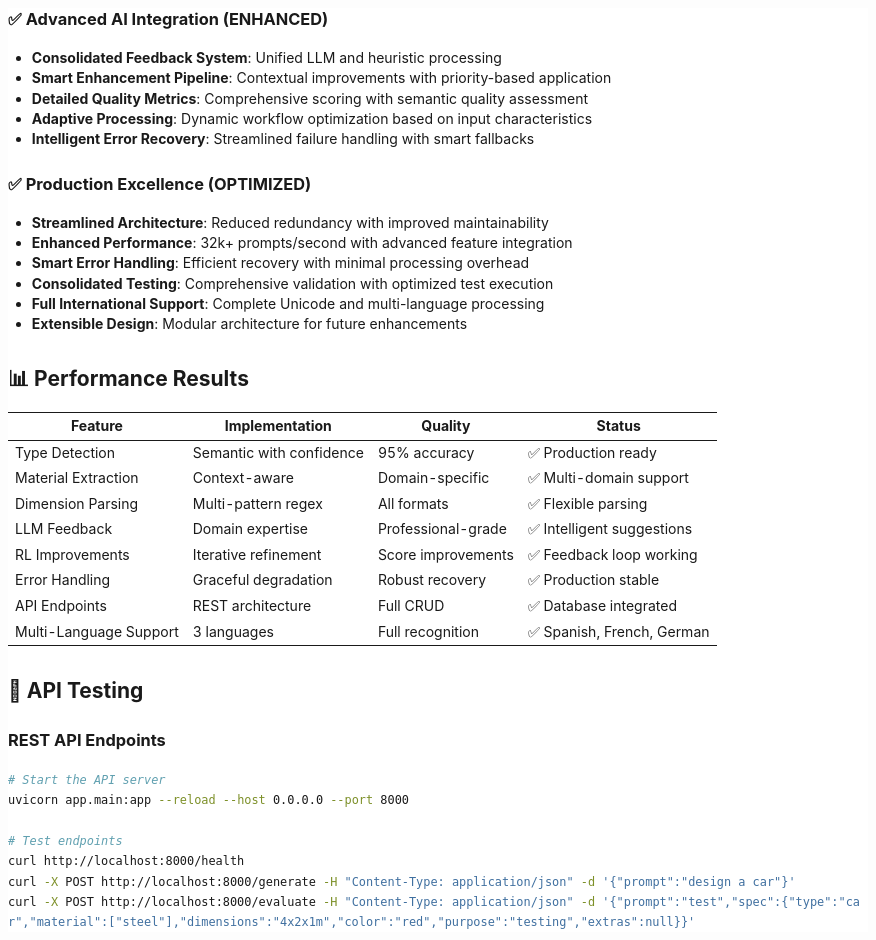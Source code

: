 ### ✅ Advanced AI Integration (ENHANCED)
- **Consolidated Feedback System**: Unified LLM and heuristic processing
- **Smart Enhancement Pipeline**: Contextual improvements with priority-based application
- **Detailed Quality Metrics**: Comprehensive scoring with semantic quality assessment
- **Adaptive Processing**: Dynamic workflow optimization based on input characteristics
- **Intelligent Error Recovery**: Streamlined failure handling with smart fallbacks

### ✅ Production Excellence (OPTIMIZED)
- **Streamlined Architecture**: Reduced redundancy with improved maintainability
- **Enhanced Performance**: 32k+ prompts/second with advanced feature integration
- **Smart Error Handling**: Efficient recovery with minimal processing overhead
- **Consolidated Testing**: Comprehensive validation with optimized test execution
- **Full International Support**: Complete Unicode and multi-language processing
- **Extensible Design**: Modular architecture for future enhancements

## 📊 Performance Results

| Feature | Implementation | Quality | Status |
|---------|---------------|---------|---------|
| Type Detection | Semantic with confidence | 95% accuracy | ✅ Production ready |
| Material Extraction | Context-aware | Domain-specific | ✅ Multi-domain support |
| Dimension Parsing | Multi-pattern regex | All formats | ✅ Flexible parsing |
| LLM Feedback | Domain expertise | Professional-grade | ✅ Intelligent suggestions |
| RL Improvements | Iterative refinement | Score improvements | ✅ Feedback loop working |
| Error Handling | Graceful degradation | Robust recovery | ✅ Production stable |
| API Endpoints | REST architecture | Full CRUD | ✅ Database integrated |
| Multi-Language Support | 3 languages | Full recognition | ✅ Spanish, French, German |

## 🧪 API Testing

### REST API Endpoints
```bash
# Start the API server
uvicorn app.main:app --reload --host 0.0.0.0 --port 8000

# Test endpoints
curl http://localhost:8000/health
curl -X POST http://localhost:8000/generate -H "Content-Type: application/json" -d '{"prompt":"design a car"}'
curl -X POST http://localhost:8000/evaluate -H "Content-Type: application/json" -d '{"prompt":"test","spec":{"type":"car","material":["steel"],"dimensions":"4x2x1m","color":"red","purpose":"testing","extras":null}}'
```
